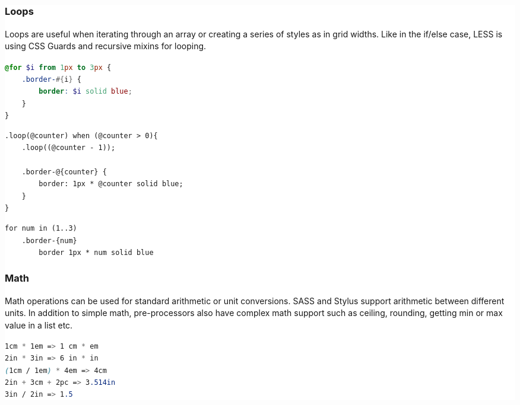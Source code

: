 ### Loops
Loops are useful when iterating through an array or creating a series of styles as in grid widths. Like in the
if/else case, LESS is using CSS Guards and recursive mixins for looping.

<div class="row pull-push">
<div class="six-columns" markdown="1">

```scss
@for $i from 1px to 3px {
    .border-#{i} {
        border: $i solid blue;
    }
}
```
</div>
<div class="six-columns" markdown="1">

```less
.loop(@counter) when (@counter > 0){
    .loop((@counter - 1));

    .border-@{counter} {
        border: 1px * @counter solid blue;
    }
}
```
</div>
</div>

<div class="row pull-push">
<div class="six-columns" markdown="1">

```stylus
for num in (1..3)
    .border-{num}
        border 1px * num solid blue
```
</div>
</div>

### Math
Math operations can be used for standard arithmetic or unit conversions. SASS and Stylus support arithmetic between
different units. In addition to simple math, pre-processors also have complex math support such as ceiling,
rounding, getting min or max value in a list etc.

<div class="row pull-push">
<div class="six-columns" markdown="1">

```scss
1cm * 1em => 1 cm * em
2in * 3in => 6 in * in
(1cm / 1em) * 4em => 4cm
2in + 3cm + 2pc => 3.514in
3in / 2in => 1.5
```
</div>
<div class="six-columns" markdown="1">
